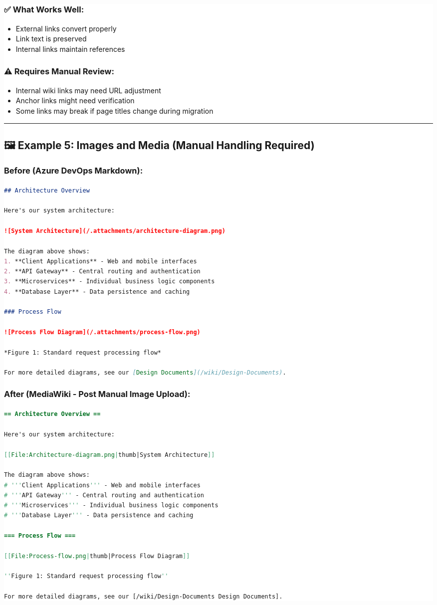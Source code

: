 ### ✅ What Works Well:
- External links convert properly
- Link text is preserved
- Internal links maintain references

### ⚠️ Requires Manual Review:
- Internal wiki links may need URL adjustment
- Anchor links might need verification
- Some links may break if page titles change during migration

---

## 🖼️ Example 5: Images and Media (Manual Handling Required)

### Before (Azure DevOps Markdown):
```markdown
## Architecture Overview

Here's our system architecture:

![System Architecture](/.attachments/architecture-diagram.png)

The diagram above shows:
1. **Client Applications** - Web and mobile interfaces
2. **API Gateway** - Central routing and authentication
3. **Microservices** - Individual business logic components
4. **Database Layer** - Data persistence and caching

### Process Flow

![Process Flow Diagram](/.attachments/process-flow.png)

*Figure 1: Standard request processing flow*

For more detailed diagrams, see our [Design Documents](/wiki/Design-Documents).
```

### After (MediaWiki - Post Manual Image Upload):
```mediawiki
== Architecture Overview ==

Here's our system architecture:

[[File:Architecture-diagram.png|thumb|System Architecture]]

The diagram above shows:
# '''Client Applications''' - Web and mobile interfaces
# '''API Gateway''' - Central routing and authentication
# '''Microservices''' - Individual business logic components
# '''Database Layer''' - Data persistence and caching

=== Process Flow ===

[[File:Process-flow.png|thumb|Process Flow Diagram]]

''Figure 1: Standard request processing flow''

For more detailed diagrams, see our [/wiki/Design-Documents Design Documents].
```


[^1]: This is the footnote explaining the important thing.